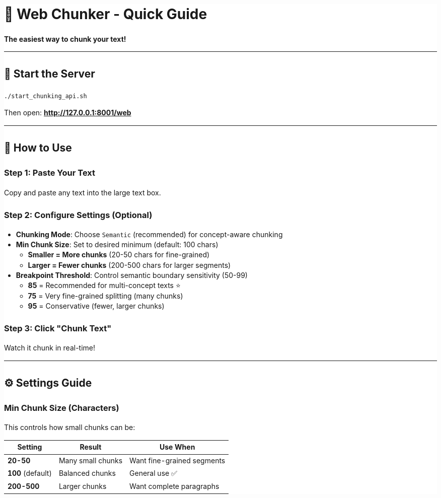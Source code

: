# 🎨 Web Chunker - Quick Guide

**The easiest way to chunk your text!**

---

## 🚀 Start the Server

```bash
./start_chunking_api.sh
```

Then open: **http://127.0.0.1:8001/web**

---

## 🎯 How to Use

### Step 1: Paste Your Text

Copy and paste any text into the large text box.

### Step 2: Configure Settings (Optional)

- **Chunking Mode**: Choose `Semantic` (recommended) for concept-aware chunking
- **Min Chunk Size**: Set to desired minimum (default: 100 chars)
  - **Smaller = More chunks** (20-50 chars for fine-grained)
  - **Larger = Fewer chunks** (200-500 chars for larger segments)
- **Breakpoint Threshold**: Control semantic boundary sensitivity (50-99)
  - **85** = Recommended for multi-concept texts ⭐
  - **75** = Very fine-grained splitting (many chunks)
  - **95** = Conservative (fewer, larger chunks)

### Step 3: Click "Chunk Text"

Watch it chunk in real-time!

---

## ⚙️ Settings Guide

### Min Chunk Size (Characters)

This controls how small chunks can be:

| Setting | Result | Use When |
|---------|--------|----------|
| **20-50** | Many small chunks | Want fine-grained segments |
| **100** (default) | Balanced chunks | General use ✅ |
| **200-500** | Larger chunks | Want complete paragraphs |
